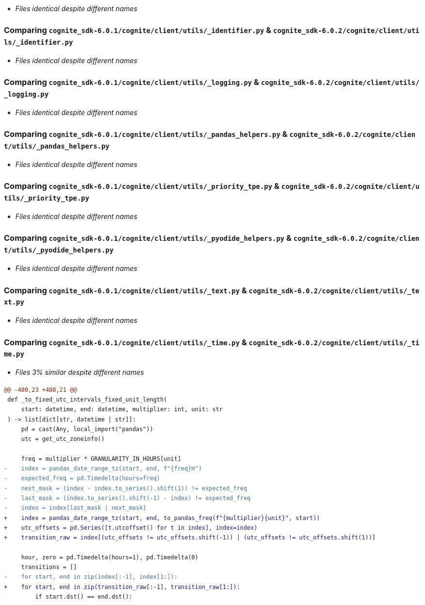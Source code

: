 * *Files identical despite different names*

### Comparing `cognite_sdk-6.0.1/cognite/client/utils/_identifier.py` & `cognite_sdk-6.0.2/cognite/client/utils/_identifier.py`

 * *Files identical despite different names*

### Comparing `cognite_sdk-6.0.1/cognite/client/utils/_logging.py` & `cognite_sdk-6.0.2/cognite/client/utils/_logging.py`

 * *Files identical despite different names*

### Comparing `cognite_sdk-6.0.1/cognite/client/utils/_pandas_helpers.py` & `cognite_sdk-6.0.2/cognite/client/utils/_pandas_helpers.py`

 * *Files identical despite different names*

### Comparing `cognite_sdk-6.0.1/cognite/client/utils/_priority_tpe.py` & `cognite_sdk-6.0.2/cognite/client/utils/_priority_tpe.py`

 * *Files identical despite different names*

### Comparing `cognite_sdk-6.0.1/cognite/client/utils/_pyodide_helpers.py` & `cognite_sdk-6.0.2/cognite/client/utils/_pyodide_helpers.py`

 * *Files identical despite different names*

### Comparing `cognite_sdk-6.0.1/cognite/client/utils/_text.py` & `cognite_sdk-6.0.2/cognite/client/utils/_text.py`

 * *Files identical despite different names*

### Comparing `cognite_sdk-6.0.1/cognite/client/utils/_time.py` & `cognite_sdk-6.0.2/cognite/client/utils/_time.py`

 * *Files 3% similar despite different names*

```diff
@@ -480,23 +480,21 @@
 def _to_fixed_utc_intervals_fixed_unit_length(
     start: datetime, end: datetime, multiplier: int, unit: str
 ) -> list[dict[str, datetime | str]]:
     pd = cast(Any, local_import("pandas"))
     utc = get_utc_zoneinfo()
 
     freq = multiplier * GRANULARITY_IN_HOURS[unit]
-    index = pandas_date_range_tz(start, end, f"{freq}H")
-    expected_freq = pd.Timedelta(hours=freq)
-    next_mask = (index - index.to_series().shift(1)) != expected_freq
-    last_mask = (index.to_series().shift(-1) - index) != expected_freq
-    index = index[last_mask | next_mask]
+    index = pandas_date_range_tz(start, end, to_pandas_freq(f"{multiplier}{unit}", start))
+    utc_offsets = pd.Series([t.utcoffset() for t in index], index=index)
+    transition_raw = index[(utc_offsets != utc_offsets.shift(-1)) | (utc_offsets != utc_offsets.shift(1))]
 
     hour, zero = pd.Timedelta(hours=1), pd.Timedelta(0)
     transitions = []
-    for start, end in zip(index[:-1], index[1:]):
+    for start, end in zip(transition_raw[:-1], transition_raw[1:]):
         if start.dst() == end.dst():
```